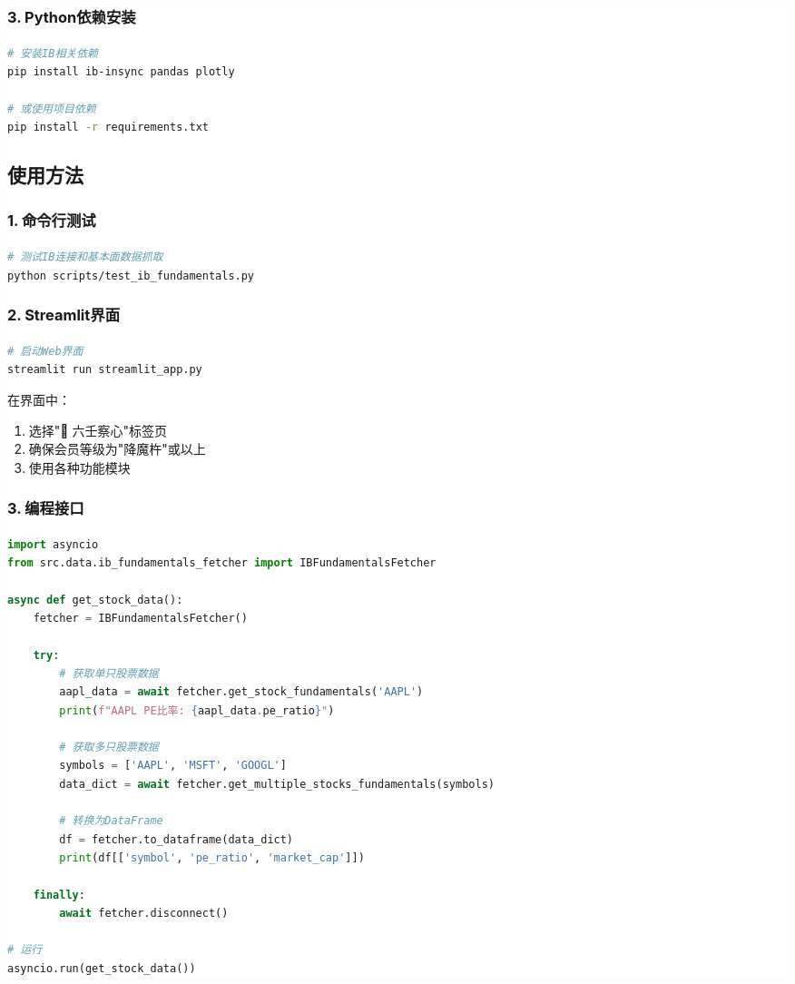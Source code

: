### 3. Python依赖安装

```bash
# 安装IB相关依赖
pip install ib-insync pandas plotly

# 或使用项目依赖
pip install -r requirements.txt
```

## 使用方法

### 1. 命令行测试

```bash
# 测试IB连接和基本面数据抓取
python scripts/test_ib_fundamentals.py
```

### 2. Streamlit界面

```bash
# 启动Web界面
streamlit run streamlit_app.py
```

在界面中：
1. 选择"💎 六壬察心"标签页
2. 确保会员等级为"降魔杵"或以上
3. 使用各种功能模块

### 3. 编程接口

```python
import asyncio
from src.data.ib_fundamentals_fetcher import IBFundamentalsFetcher

async def get_stock_data():
    fetcher = IBFundamentalsFetcher()
    
    try:
        # 获取单只股票数据
        aapl_data = await fetcher.get_stock_fundamentals('AAPL')
        print(f"AAPL PE比率: {aapl_data.pe_ratio}")
        
        # 获取多只股票数据
        symbols = ['AAPL', 'MSFT', 'GOOGL']
        data_dict = await fetcher.get_multiple_stocks_fundamentals(symbols)
        
        # 转换为DataFrame
        df = fetcher.to_dataframe(data_dict)
        print(df[['symbol', 'pe_ratio', 'market_cap']])
        
    finally:
        await fetcher.disconnect()

# 运行
asyncio.run(get_stock_data())
```
